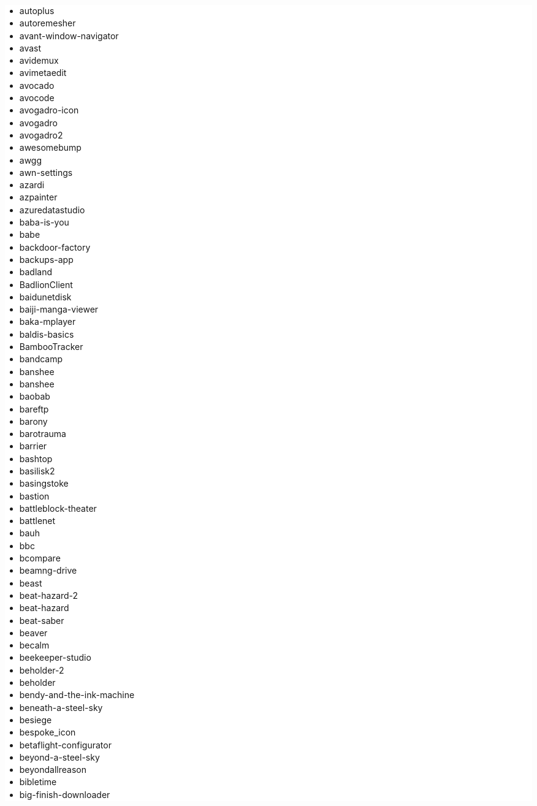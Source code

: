 - autoplus
- autoremesher
- avant-window-navigator
- avast
- avidemux
- avimetaedit
- avocado
- avocode
- avogadro-icon
- avogadro
- avogadro2
- awesomebump
- awgg
- awn-settings
- azardi
- azpainter
- azuredatastudio
- baba-is-you
- babe
- backdoor-factory
- backups-app
- badland
- BadlionClient
- baidunetdisk
- baiji-manga-viewer
- baka-mplayer
- baldis-basics
- BambooTracker
- bandcamp
- banshee
- banshee
- baobab
- bareftp
- barony
- barotrauma
- barrier
- bashtop
- basilisk2
- basingstoke
- bastion
- battleblock-theater
- battlenet
- bauh
- bbc
- bcompare
- beamng-drive
- beast
- beat-hazard-2
- beat-hazard
- beat-saber
- beaver
- becalm
- beekeeper-studio
- beholder-2
- beholder
- bendy-and-the-ink-machine
- beneath-a-steel-sky
- besiege
- bespoke_icon
- betaflight-configurator
- beyond-a-steel-sky
- beyondallreason
- bibletime
- big-finish-downloader